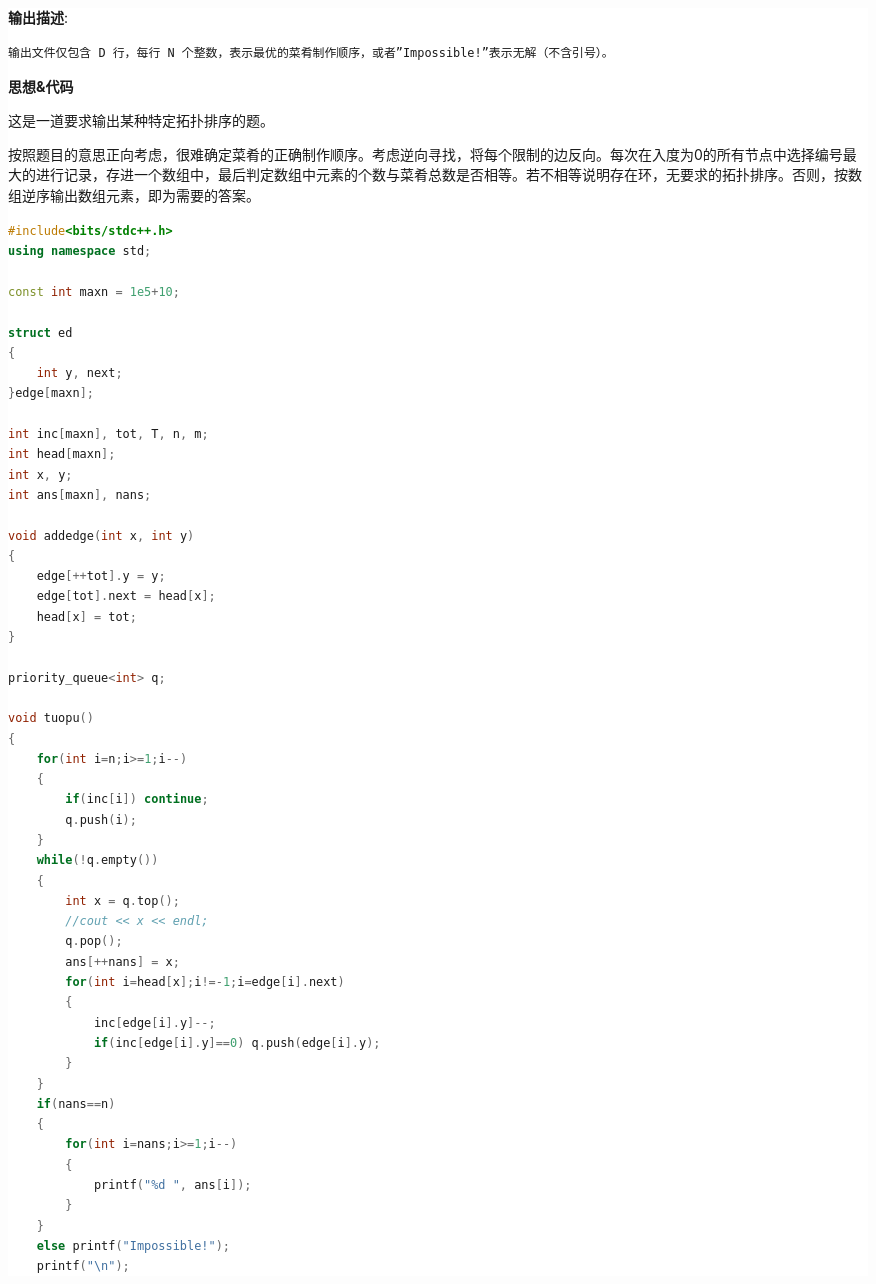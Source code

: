 **输出描述**:

```
输出文件仅包含 D 行，每行 N 个整数，表示最优的菜肴制作顺序，或者”Impossible!”表示无解（不含引号）。
```

**思想&代码**

这是一道要求输出某种特定拓扑排序的题。

按照题目的意思正向考虑，很难确定菜肴的正确制作顺序。考虑逆向寻找，将每个限制的边反向。每次在入度为0的所有节点中选择编号最大的进行记录，存进一个数组中，最后判定数组中元素的个数与菜肴总数是否相等。若不相等说明存在环，无要求的拓扑排序。否则，按数组逆序输出数组元素，即为需要的答案。

```c++
#include<bits/stdc++.h>
using namespace std;

const int maxn = 1e5+10;

struct ed
{
	int y, next;
}edge[maxn];

int inc[maxn], tot, T, n, m;
int head[maxn];
int x, y;
int ans[maxn], nans;

void addedge(int x, int y)
{
	edge[++tot].y = y;
	edge[tot].next = head[x];
	head[x] = tot;
}

priority_queue<int> q;

void tuopu()
{
	for(int i=n;i>=1;i--)
	{
		if(inc[i]) continue;
		q.push(i);
	}
	while(!q.empty())
	{
		int x = q.top();
		//cout << x << endl;
		q.pop();
		ans[++nans] = x;
		for(int i=head[x];i!=-1;i=edge[i].next)
		{
			inc[edge[i].y]--;
			if(inc[edge[i].y]==0) q.push(edge[i].y);
		}
	}
	if(nans==n)
	{
		for(int i=nans;i>=1;i--)
		{
			printf("%d ", ans[i]);
		}
	}
	else printf("Impossible!");
	printf("\n");
```